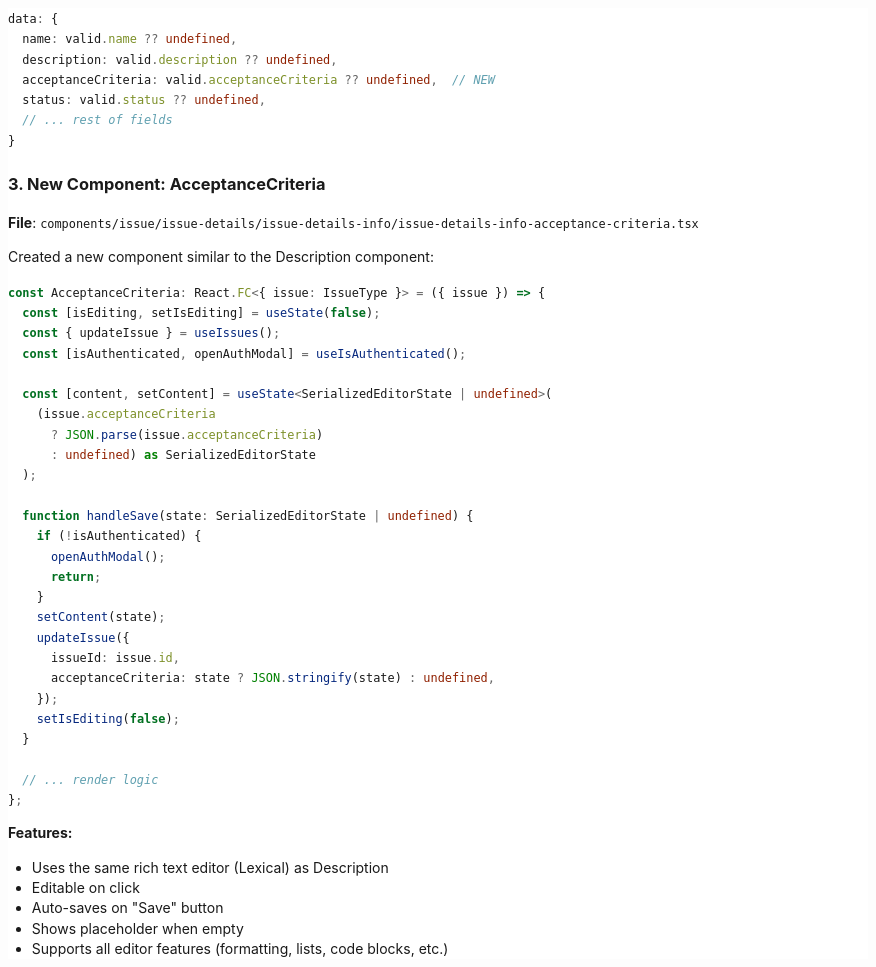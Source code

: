 ```typescript
data: {
  name: valid.name ?? undefined,
  description: valid.description ?? undefined,
  acceptanceCriteria: valid.acceptanceCriteria ?? undefined,  // NEW
  status: valid.status ?? undefined,
  // ... rest of fields
}
```

### 3. **New Component: AcceptanceCriteria**

**File**: `components/issue/issue-details/issue-details-info/issue-details-info-acceptance-criteria.tsx`

Created a new component similar to the Description component:

```typescript
const AcceptanceCriteria: React.FC<{ issue: IssueType }> = ({ issue }) => {
  const [isEditing, setIsEditing] = useState(false);
  const { updateIssue } = useIssues();
  const [isAuthenticated, openAuthModal] = useIsAuthenticated();

  const [content, setContent] = useState<SerializedEditorState | undefined>(
    (issue.acceptanceCriteria
      ? JSON.parse(issue.acceptanceCriteria)
      : undefined) as SerializedEditorState
  );

  function handleSave(state: SerializedEditorState | undefined) {
    if (!isAuthenticated) {
      openAuthModal();
      return;
    }
    setContent(state);
    updateIssue({
      issueId: issue.id,
      acceptanceCriteria: state ? JSON.stringify(state) : undefined,
    });
    setIsEditing(false);
  }

  // ... render logic
};
```

**Features:**

- Uses the same rich text editor (Lexical) as Description
- Editable on click
- Auto-saves on "Save" button
- Shows placeholder when empty
- Supports all editor features (formatting, lists, code blocks, etc.)
